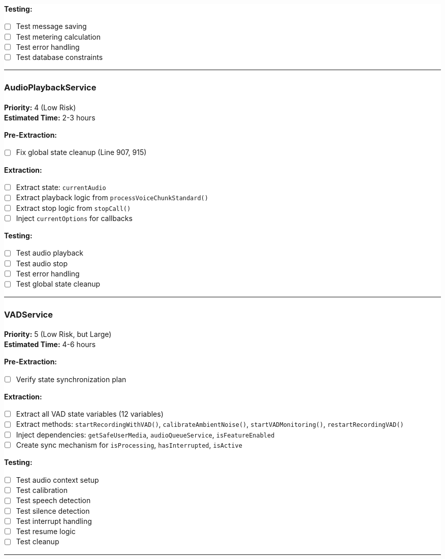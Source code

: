 **Testing:**
- [ ] Test message saving
- [ ] Test metering calculation
- [ ] Test error handling
- [ ] Test database constraints

---

### AudioPlaybackService

**Priority:** 4 (Low Risk)  
**Estimated Time:** 2-3 hours

**Pre-Extraction:**
- [ ] Fix global state cleanup (Line 907, 915)

**Extraction:**
- [ ] Extract state: `currentAudio`
- [ ] Extract playback logic from `processVoiceChunkStandard()`
- [ ] Extract stop logic from `stopCall()`
- [ ] Inject `currentOptions` for callbacks

**Testing:**
- [ ] Test audio playback
- [ ] Test audio stop
- [ ] Test error handling
- [ ] Test global state cleanup

---

### VADService

**Priority:** 5 (Low Risk, but Large)  
**Estimated Time:** 4-6 hours

**Pre-Extraction:**
- [ ] Verify state synchronization plan

**Extraction:**
- [ ] Extract all VAD state variables (12 variables)
- [ ] Extract methods: `startRecordingWithVAD()`, `calibrateAmbientNoise()`, `startVADMonitoring()`, `restartRecordingVAD()`
- [ ] Inject dependencies: `getSafeUserMedia`, `audioQueueService`, `isFeatureEnabled`
- [ ] Create sync mechanism for `isProcessing`, `hasInterrupted`, `isActive`

**Testing:**
- [ ] Test audio context setup
- [ ] Test calibration
- [ ] Test speech detection
- [ ] Test silence detection
- [ ] Test interrupt handling
- [ ] Test resume logic
- [ ] Test cleanup

---
